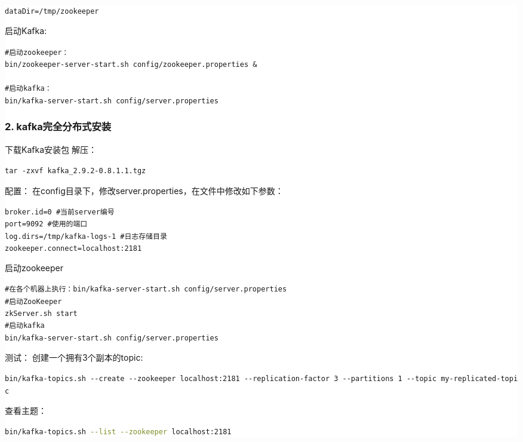 ```properties
dataDir=/tmp/zookeeper
```

启动Kafka:

```shell
#启动zookeeper：
bin/zookeeper-server-start.sh config/zookeeper.properties &

#启动kafka：
bin/kafka-server-start.sh config/server.properties
```



### 2. kafka完全分布式安装

下载Kafka安装包
解压：

```shell
tar -zxvf kafka_2.9.2-0.8.1.1.tgz
```

配置：
在config目录下，修改server.properties，在文件中修改如下参数：

```properties
broker.id=0 #当前server编号
port=9092 #使用的端口
log.dirs=/tmp/kafka-logs-1 #日志存储目录
zookeeper.connect=localhost:2181
```

启动zookeeper

```shell
#在各个机器上执行：bin/kafka-server-start.sh config/server.properties
#启动ZooKeeper
zkServer.sh start
#启动kafka
bin/kafka-server-start.sh config/server.properties

```

测试：
创建一个拥有3个副本的topic:

```shell
bin/kafka-topics.sh --create --zookeeper localhost:2181 --replication-factor 3 --partitions 1 --topic my-replicated-topic
```

查看主题：

```bash
bin/kafka-topics.sh --list --zookeeper localhost:2181
```
